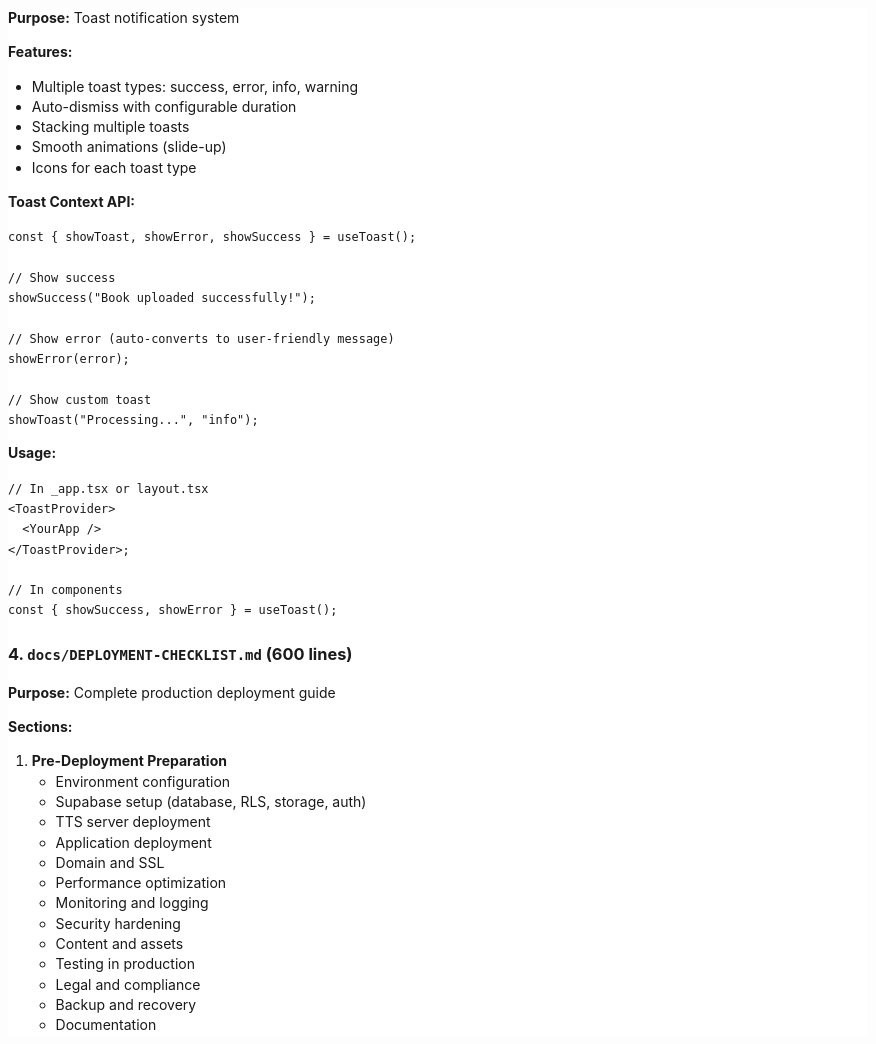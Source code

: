 **Purpose:** Toast notification system

**Features:**

- Multiple toast types: success, error, info, warning
- Auto-dismiss with configurable duration
- Stacking multiple toasts
- Smooth animations (slide-up)
- Icons for each toast type

**Toast Context API:**

```tsx
const { showToast, showError, showSuccess } = useToast();

// Show success
showSuccess("Book uploaded successfully!");

// Show error (auto-converts to user-friendly message)
showError(error);

// Show custom toast
showToast("Processing...", "info");
```

**Usage:**

```tsx
// In _app.tsx or layout.tsx
<ToastProvider>
  <YourApp />
</ToastProvider>;

// In components
const { showSuccess, showError } = useToast();
```

### 4. `docs/DEPLOYMENT-CHECKLIST.md` (600 lines)

**Purpose:** Complete production deployment guide

**Sections:**

1. **Pre-Deployment Preparation**
   - Environment configuration
   - Supabase setup (database, RLS, storage, auth)
   - TTS server deployment
   - Application deployment
   - Domain and SSL
   - Performance optimization
   - Monitoring and logging
   - Security hardening
   - Content and assets
   - Testing in production
   - Legal and compliance
   - Backup and recovery
   - Documentation
